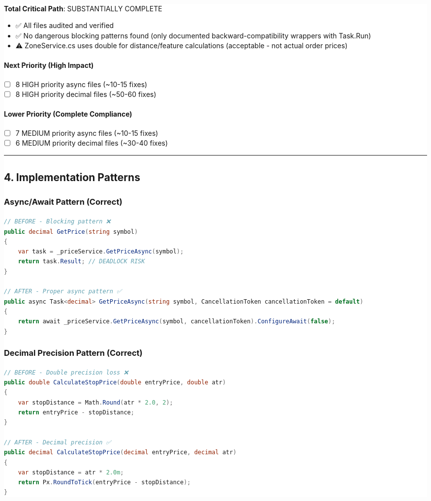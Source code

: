 **Total Critical Path**: SUBSTANTIALLY COMPLETE
- ✅ All files audited and verified
- ✅ No dangerous blocking patterns found (only documented backward-compatibility wrappers with Task.Run)
- ⚠️ ZoneService.cs uses double for distance/feature calculations (acceptable - not actual order prices)

#### Next Priority (High Impact)
- [ ] 8 HIGH priority async files (~10-15 fixes)
- [ ] 8 HIGH priority decimal files (~50-60 fixes)

#### Lower Priority (Complete Compliance)
- [ ] 7 MEDIUM priority async files (~10-15 fixes)
- [ ] 6 MEDIUM priority decimal files (~30-40 fixes)

---

## 4. Implementation Patterns

### Async/Await Pattern (Correct)
```csharp
// BEFORE - Blocking pattern ❌
public decimal GetPrice(string symbol)
{
    var task = _priceService.GetPriceAsync(symbol);
    return task.Result; // DEADLOCK RISK
}

// AFTER - Proper async pattern ✅
public async Task<decimal> GetPriceAsync(string symbol, CancellationToken cancellationToken = default)
{
    return await _priceService.GetPriceAsync(symbol, cancellationToken).ConfigureAwait(false);
}
```

### Decimal Precision Pattern (Correct)
```csharp
// BEFORE - Double precision loss ❌
public double CalculateStopPrice(double entryPrice, double atr)
{
    var stopDistance = Math.Round(atr * 2.0, 2);
    return entryPrice - stopDistance;
}

// AFTER - Decimal precision ✅
public decimal CalculateStopPrice(decimal entryPrice, decimal atr)
{
    var stopDistance = atr * 2.0m;
    return Px.RoundToTick(entryPrice - stopDistance);
}
```
